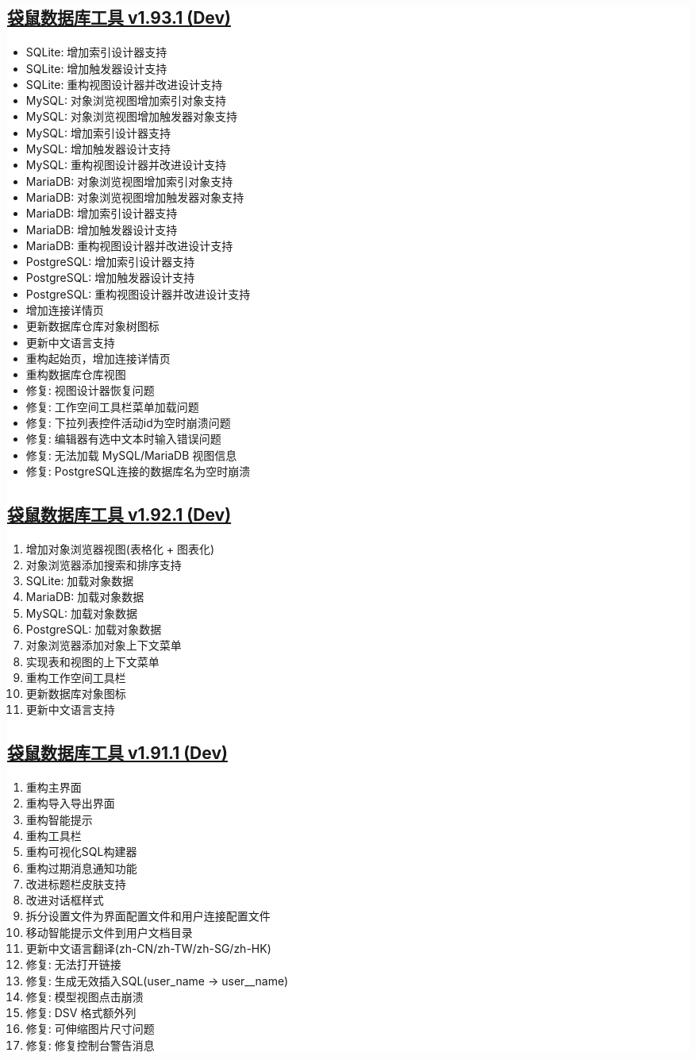 ## [袋鼠数据库工具 v1.93.1 (Dev)](/zh/download/v1.93.1.220401)
- SQLite: 增加索引设计器支持
- SQLite: 增加触发器设计支持
- SQLite: 重构视图设计器并改进设计支持
- MySQL: 对象浏览视图增加索引对象支持
- MySQL: 对象浏览视图增加触发器对象支持
- MySQL: 增加索引设计器支持
- MySQL: 增加触发器设计支持
- MySQL: 重构视图设计器并改进设计支持
- MariaDB: 对象浏览视图增加索引对象支持
- MariaDB: 对象浏览视图增加触发器对象支持
- MariaDB: 增加索引设计器支持
- MariaDB: 增加触发器设计支持
- MariaDB: 重构视图设计器并改进设计支持
- PostgreSQL: 增加索引设计器支持
- PostgreSQL: 增加触发器设计支持
- PostgreSQL: 重构视图设计器并改进设计支持
- 增加连接详情页
- 更新数据库仓库对象树图标
- 更新中文语言支持
- 重构起始页，增加连接详情页
- 重构数据库仓库视图
- 修复: 视图设计器恢复问题
- 修复: 工作空间工具栏菜单加载问题
- 修复: 下拉列表控件活动id为空时崩溃问题
- 修复: 编辑器有选中文本时输入错误问题
- 修复: 无法加载 MySQL/MariaDB 视图信息
- 修复: PostgreSQL连接的数据库名为空时崩溃 

## [袋鼠数据库工具 v1.92.1 (Dev)](/zh/download/v1.92.1.220228)
1. 增加对象浏览器视图(表格化 + 图表化)
2. 对象浏览器添加搜索和排序支持
3. SQLite: 加载对象数据
4. MariaDB: 加载对象数据
5. MySQL: 加载对象数据
6. PostgreSQL: 加载对象数据
7. 对象浏览器添加对象上下文菜单
8. 实现表和视图的上下文菜单
9. 重构工作空间工具栏
10. 更新数据库对象图标
11. 更新中文语言支持

## [袋鼠数据库工具 v1.91.1 (Dev)](/zh/download/v1.91.1.220128)
1. 重构主界面
2. 重构导入导出界面
3. 重构智能提示
4. 重构工具栏
5. 重构可视化SQL构建器 
6. 重构过期消息通知功能
7. 改进标题栏皮肤支持
8. 改进对话框样式
9. 拆分设置文件为界面配置文件和用户连接配置文件
10. 移动智能提示文件到用户文档目录
11. 更新中文语言翻译(zh-CN/zh-TW/zh-SG/zh-HK)
12. 修复: 无法打开链接
13. 修复: 生成无效插入SQL(user_name -> user__name)
14. 修复: 模型视图点击崩溃
15. 修复: DSV 格式额外列
16. 修复: 可伸缩图片尺寸问题
17. 修复: 修复控制台警告消息
